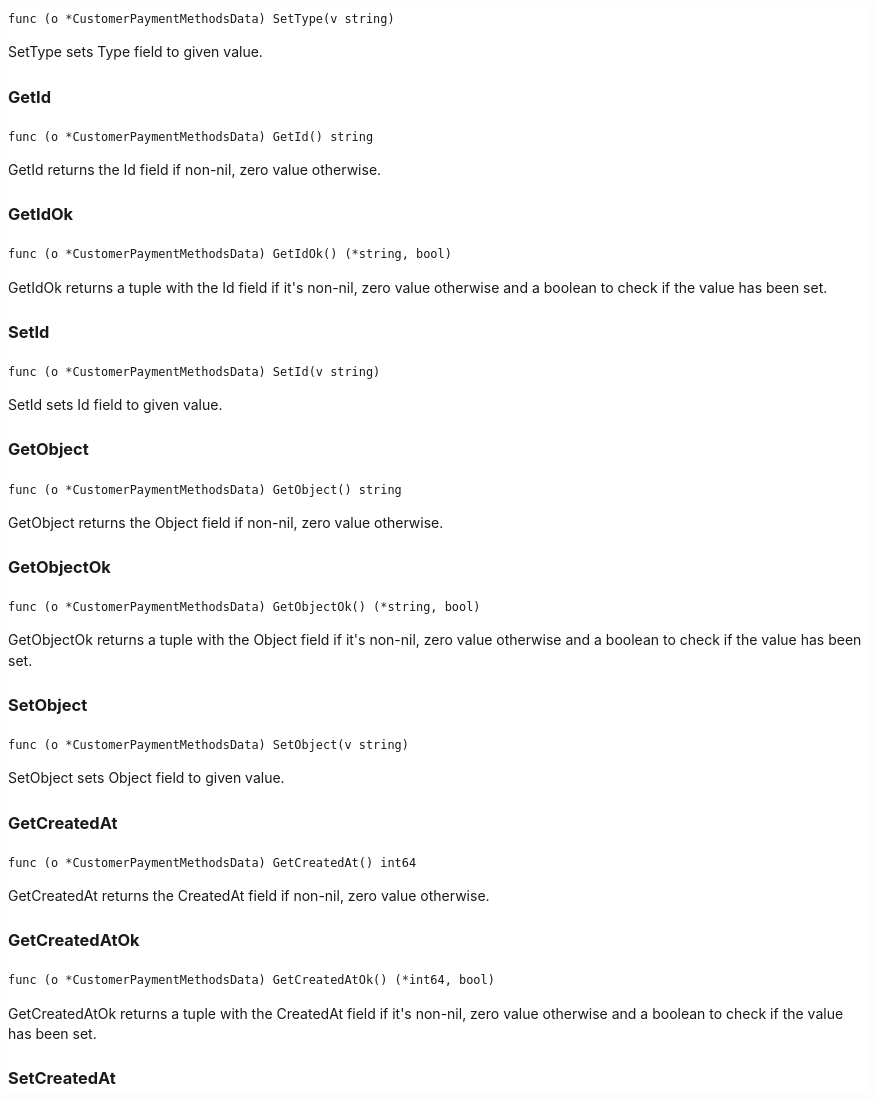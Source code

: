 `func (o *CustomerPaymentMethodsData) SetType(v string)`

SetType sets Type field to given value.


### GetId

`func (o *CustomerPaymentMethodsData) GetId() string`

GetId returns the Id field if non-nil, zero value otherwise.

### GetIdOk

`func (o *CustomerPaymentMethodsData) GetIdOk() (*string, bool)`

GetIdOk returns a tuple with the Id field if it's non-nil, zero value otherwise
and a boolean to check if the value has been set.

### SetId

`func (o *CustomerPaymentMethodsData) SetId(v string)`

SetId sets Id field to given value.


### GetObject

`func (o *CustomerPaymentMethodsData) GetObject() string`

GetObject returns the Object field if non-nil, zero value otherwise.

### GetObjectOk

`func (o *CustomerPaymentMethodsData) GetObjectOk() (*string, bool)`

GetObjectOk returns a tuple with the Object field if it's non-nil, zero value otherwise
and a boolean to check if the value has been set.

### SetObject

`func (o *CustomerPaymentMethodsData) SetObject(v string)`

SetObject sets Object field to given value.


### GetCreatedAt

`func (o *CustomerPaymentMethodsData) GetCreatedAt() int64`

GetCreatedAt returns the CreatedAt field if non-nil, zero value otherwise.

### GetCreatedAtOk

`func (o *CustomerPaymentMethodsData) GetCreatedAtOk() (*int64, bool)`

GetCreatedAtOk returns a tuple with the CreatedAt field if it's non-nil, zero value otherwise
and a boolean to check if the value has been set.

### SetCreatedAt
